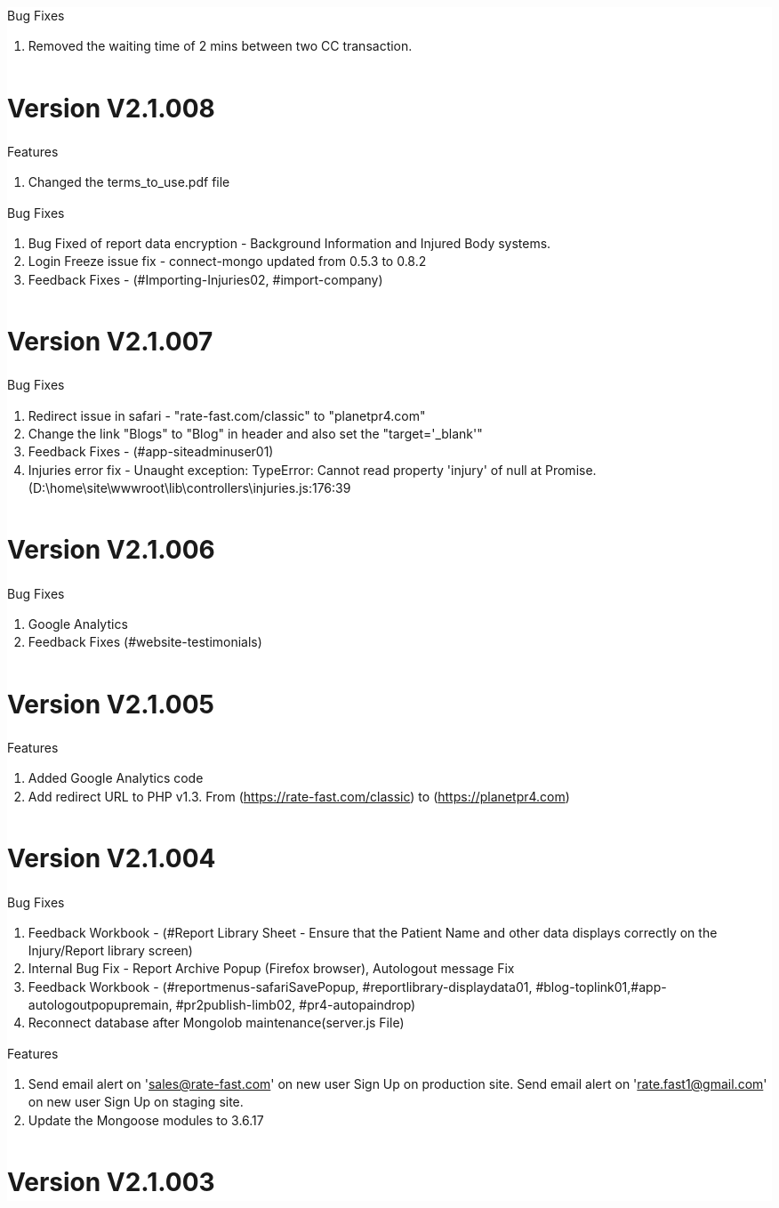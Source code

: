 Bug Fixes
1. Removed the waiting time of 2 mins between two CC transaction.


Version V2.1.008
==========================

Features
1. Changed the terms_to_use.pdf file

Bug Fixes
1. Bug Fixed of report data encryption - Background Information and Injured Body systems.
2. Login Freeze issue fix - connect-mongo updated from 0.5.3 to 0.8.2
3. Feedback Fixes - (#Importing-Injuries02, #import-company) 

Version V2.1.007
==========================

Bug Fixes
1. Redirect issue in safari - "rate-fast.com/classic" to "planetpr4.com"
2. Change the link "Blogs" to "Blog" in header and also set the "target='_blank'"
3. Feedback Fixes - (#app-siteadminuser01) 
4. Injuries error fix - Unaught exception: TypeError: Cannot read property 'injury' of null at Promise.<anonymous> (D:\home\site\wwwroot\lib\controllers\injuries.js:176:39


Version V2.1.006
==========================

Bug Fixes
1. Google Analytics 
2. Feedback Fixes (#website-testimonials) 

Version V2.1.005
==========================

Features
1. Added Google Analytics code
2. Add redirect URL to PHP v1.3. From (https://rate-fast.com/classic) to (https://planetpr4.com) 

Version V2.1.004
==========================

Bug Fixes
1. Feedback Workbook - (#Report Library Sheet - Ensure that the Patient Name and other data displays correctly on the Injury/Report library screen)
2. Internal Bug Fix - Report Archive Popup (Firefox browser), Autologout message Fix
3. Feedback Workbook - (#reportmenus-safariSavePopup, #reportlibrary-displaydata01, #blog-toplink01,#app-autologoutpopupremain, #pr2publish-limb02, #pr4-autopaindrop)
4. Reconnect database after Mongolob maintenance(server.js File)  

Features
1. Send email alert on 'sales@rate-fast.com' on new user Sign Up on production site. Send email alert on 'rate.fast1@gmail.com' on new user Sign Up on staging site.
2. Update the Mongoose modules to 3.6.17


Version V2.1.003
==========================
